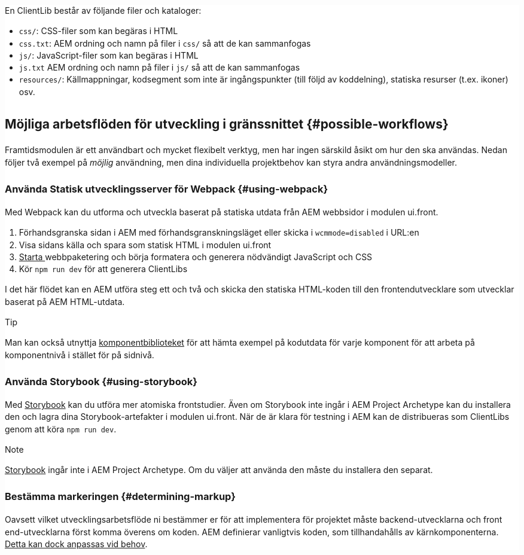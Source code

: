 En ClientLib består av följande filer och kataloger:

* `css/`: CSS-filer som kan begäras i HTML
* `css.txt`: AEM ordning och namn på filer i  `css/` så att de kan sammanfogas
* `js/`: JavaScript-filer som kan begäras i HTML
* `js.txt` AEM ordning och namn på filer i  `js/` så att de kan sammanfogas
* `resources/`: Källmappningar, kodsegment som inte är ingångspunkter (till följd av koddelning), statiska resurser (t.ex. ikoner) osv.

## Möjliga arbetsflöden för utveckling i gränssnittet {#possible-workflows}

Framtidsmodulen är ett användbart och mycket flexibelt verktyg, men har ingen särskild åsikt om hur den ska användas. Nedan följer två exempel på *möjlig* användning, men dina individuella projektbehov kan styra andra användningsmodeller.

### Använda Statisk utvecklingsserver för Webpack {#using-webpack}

Med Webpack kan du utforma och utveckla baserat på statiska utdata från AEM webbsidor i modulen ui.front.

1. Förhandsgranska sidan i AEM med förhandsgranskningsläget eller skicka i `wcmmode=disabled` i URL:en
1. Visa sidans källa och spara som statisk HTML i modulen ui.front
1. [Starta ](#webpack-dev-server) webbpaketering och börja formatera och generera nödvändigt JavaScript och CSS
1. Kör `npm run dev` för att generera ClientLibs

I det här flödet kan en AEM utföra steg ett och två och skicka den statiska HTML-koden till den frontendutvecklare som utvecklar baserat på AEM HTML-utdata.

>[!TIP]
>
>Man kan också utnyttja [komponentbiblioteket](https://adobe.com/go/aem_cmp_library) för att hämta exempel på kodutdata för varje komponent för att arbeta på komponentnivå i stället för på sidnivå.

### Använda Storybook {#using-storybook}

Med [Storybook](https://storybook.js.org) kan du utföra mer atomiska frontstudier. Även om Storybook inte ingår i AEM Project Archetype kan du installera den och lagra dina Storybook-artefakter i modulen ui.front. När de är klara för testning i AEM kan de distribueras som ClientLibs genom att köra `npm run dev`.

>[!NOTE]
>
>[Storybook](https://storybook.js.org) ingår inte i AEM Project Archetype. Om du väljer att använda den måste du installera den separat.

### Bestämma markeringen {#determining-markup}

Oavsett vilket utvecklingsarbetsflöde ni bestämmer er för att implementera för projektet måste backend-utvecklarna och front end-utvecklarna först komma överens om koden. AEM definierar vanligtvis koden, som tillhandahålls av kärnkomponenterna. [Detta kan dock anpassas vid behov](/help/developing/customizing.md#customizing-the-markup).
